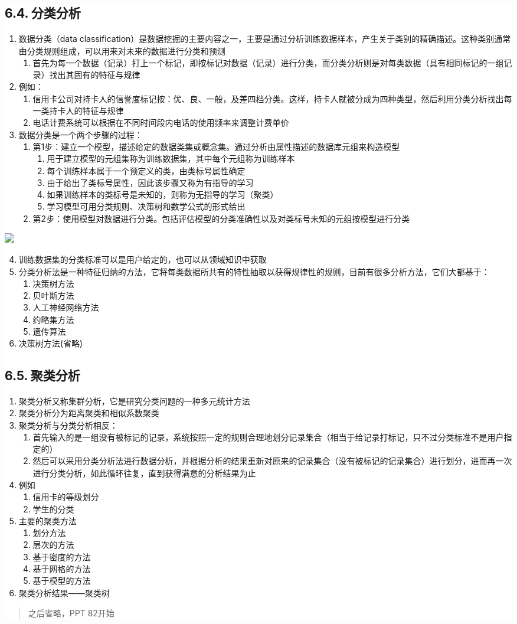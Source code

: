 ## 6.4. 分类分析
1. 数据分类（data classification）是数据挖掘的主要内容之一，主要是通过分析训练数据样本，产生关于类别的精确描述。这种类别通常由分类规则组成，可以用来对未来的数据进行分类和预测
   1. 首先为每一个数据（记录）打上一个标记，即按标记对数据（记录）进行分类，而分类分析则是对每类数据（具有相同标记的一组记录）找出其固有的特征与规律
2. 例如：
   1. 信用卡公司对持卡人的信誉度标记按：优、良、一般，及差四档分类。这样，持卡人就被分成为四种类型，然后利用分类分析找出每一类持卡人的特征与规律
   2. 电话计费系统可以根据在不同时间段内电话的使用频率来调整计费单价
3. 数据分类是一个两个步骤的过程：
   1. 第1步：建立一个模型，描述给定的数据类集或概念集。通过分析由属性描述的数据库元组来构造模型
      1. 用于建立模型的元组集称为训练数据集，其中每个元组称为训练样本
      2. 每个训练样本属于一个预定义的类，由类标号属性确定
      3. 由于给出了类标号属性，因此该步骤又称为有指导的学习
      4. 如果训练样本的类标号是未知的，则称为无指导的学习（聚类）
      5. 学习模型可用分类规则、决策树和数学公式的形式给出
   2. 第2步：使用模型对数据进行分类。包括评估模型的分类准确性以及对类标号未知的元组按模型进行分类

![](https://spricoder.oss-cn-shanghai.aliyuncs.com/2020-Business-Intelligence/img/lec6/13.png)

4. 训练数据集的分类标准可以是用户给定的，也可以从领域知识中获取
5. 分类分析法是一种特征归纳的方法，它将每类数据所共有的特性抽取以获得规律性的规则，目前有很多分析方法，它们大都基于：
   1. 决策树方法
   2. 贝叶斯方法
   3. 人工神经网络方法
   4. 约略集方法
   5. 遗传算法
6. 决策树方法(省略)

## 6.5. 聚类分析
1. 聚类分析又称集群分析，它是研究分类问题的一种多元统计方法
2. 聚类分析分为距离聚类和相似系数聚类
3. 聚类分析与分类分析相反：
   1. 首先输入的是一组没有被标记的记录，系统按照一定的规则合理地划分记录集合（相当于给记录打标记，只不过分类标准不是用户指定的）
   2. 然后可以采用分类分析法进行数据分析，并根据分析的结果重新对原来的记录集合（没有被标记的记录集合）进行划分，进而再一次进行分类分析，如此循环往复，直到获得满意的分析结果为止
4. 例如
   1. 信用卡的等级划分
   2. 学生的分类
5. 主要的聚类方法
   1. 划分方法
   2. 层次的方法
   3. 基于密度的方法
   4. 基于网格的方法
   5. 基于模型的方法
6. 聚类分析结果——聚类树

> 之后省略，PPT 82开始